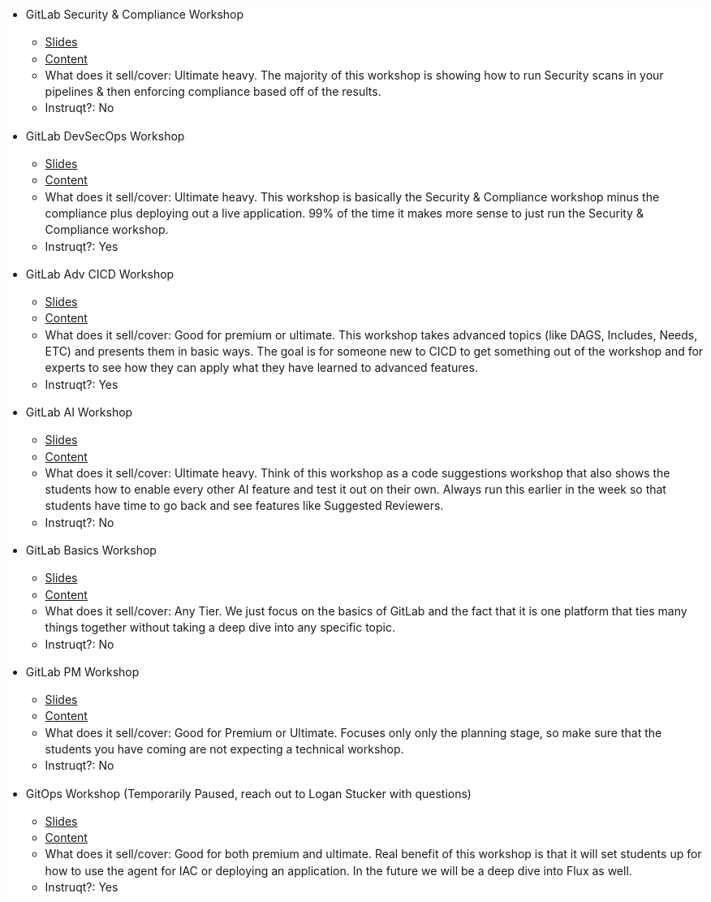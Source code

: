 - GitLab Security & Compliance Workshop
    - [Slides](https://drive.google.com/drive/folders/1kWp97Whuf-OH_1wSq9DpcQbSUPZtYhfA)
    - [Content](https://gitlab.com/gitlab-learn-labs/sample-projects/security-and-compliance-workshop)
    - What does it sell/cover: Ultimate heavy. The majority of this workshop is showing how to run Security scans in your pipelines & then enforcing compliance based off of the results. 
    - Instruqt?: No

- GitLab DevSecOps Workshop
    - [Slides](https://drive.google.com/drive/folders/1kWp97Whuf-OH_1wSq9DpcQbSUPZtYhfA)
    - [Content](https://play.instruqt.com/gitlab/tracks/devsecops-workshop)
    - What does it sell/cover: Ultimate heavy. This workshop is basically the Security & Compliance workshop minus the compliance plus deploying out a live application. 99% of the time it makes more sense to just run the Security & Compliance workshop.
    - Instruqt?: Yes

- GitLab Adv CICD Workshop
    - [Slides](https://drive.google.com/drive/folders/1JyA-_8ymrG5axRWas2ZHX1k5mT4dubqn)
    - [Content](https://play.instruqt.com/gitlab/tracks/advanced-cicd)
    - What does it sell/cover: Good for premium or ultimate. This workshop takes advanced topics (like DAGS, Includes, Needs, ETC) and presents them in basic ways. The goal is for someone new to CICD to get something out of the workshop and for experts to see how they can apply what they have learned to advanced features.
    - Instruqt?: Yes

- GitLab AI Workshop
    - [Slides](https://drive.google.com/drive/folders/1OsGp7HyrPO3tC0OFxtVHuD_kEiP_6dzY)
    - [Content](https://gitlab.com/gitlab-learn-labs/sample-projects/ai-workshop)
    - What does it sell/cover: Ultimate heavy. Think of this workshop as a code suggestions workshop that also shows the students how to enable every other AI feature and test it out on their own. Always run this earlier in the week so that students have time to go back and see features like Suggested Reviewers.
    - Instruqt?: No

- GitLab Basics Workshop
    - [Slides](https://drive.google.com/drive/folders/11ETvCDMUMp7pNlZdkLXaCU71nOprTjLa)
    - [Content](https://gitlab.com/gitlab-learn-labs/sample-projects/gitlab-basics-issues)
    - What does it sell/cover: Any Tier. We just focus on the basics of GitLab and the fact that it is one platform that ties many things together without taking a deep dive into any specific topic.
    - Instruqt?: No

- GitLab PM Workshop
    - [Slides](https://drive.google.com/drive/folders/1Hi8aeh2oDQpCkvKTamss06Vw85S4aKim)
    - [Content](https://gitlab.com/gitlab-learn-labs/sample-projects/pm-workshop-issues)
    - What does it sell/cover: Good for Premium or Ultimate. Focuses only only the planning stage, so make sure that the students you have coming are not expecting a technical workshop.
    - Instruqt?: No

- GitOps Workshop (Temporarily Paused, reach out to Logan Stucker with questions)
    - [Slides](https://drive.google.com/drive/folders/1xFxULChxjLmiQYjIENKNpbiifhhDfvo2)
    - [Content](https://play.instruqt.com/gitlab/tracks/gitlab-gitops-workshop)
    - What does it sell/cover: Good for both premium and ultimate. Real benefit of this workshop is that it will set students up for how to use the agent for IAC or deploying an application. In the future we will be a deep dive into Flux as well.
    - Instruqt?: Yes
